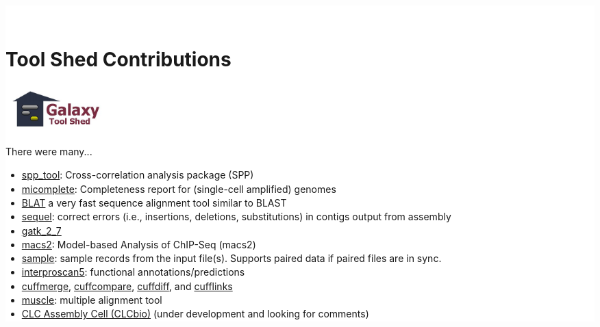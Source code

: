 <br />

# Tool Shed Contributions

<div class='right'><a href='http://toolshed.g2.bx.psu.edu/'><img src="/src/images/logos/ToolShed.jpg" alt="Galaxy Tool Shed" width=150 /></a></div>

There were many...

* [spp_tool](http://bit.ly/19W9VKq): Cross-correlation analysis package (SPP) 
* [micomplete](http://bit.ly/1b3zQQG): Completeness report for (single-cell amplified) genomes 
* [BLAT](http://bit.ly/1b3zARw) a very fast sequence alignment tool similar to BLAST  
* [sequel](http://bit.ly/GWziCQ): correct errors (i.e., insertions, deletions, substitutions) in contigs output from assembly 
* [gatk_2_7](http://bit.ly/1cK0P5I) 
* [macs2](http://bit.ly/1gXjSMI): Model-based Analysis of ChIP-Seq (macs2) 
* [sample](http://bit.ly/1ejVjay): sample records from the input file(s). Supports paired data if paired files are in sync. 
* [interproscan5](http://bit.ly/1cLUTvJ): functional annotations/predictions 
* [cuffmerge](http://bit.ly/Gzzqsc), [cuffcompare](http://bit.ly/17oDXYf), [cuffdiff](http://bit.ly/19V3Eyh), and [cufflinks](http://bit.ly/GzJSj4)
* [muscle](http://bit.ly/1aJ0fVO): multiple alignment tool 
* [CLC Assembly Cell (CLCbio)](http://bit.ly/1aTY66l) (under development and looking for comments)

